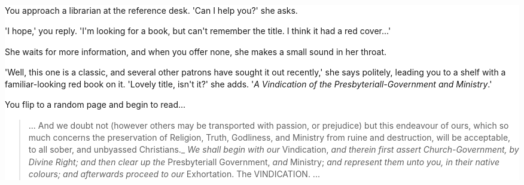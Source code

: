 You approach a librarian at the reference desk. 'Can I help you?' she asks.

'I hope,' you reply. 'I'm looking for a book, but can't remember the title. I think it had a red cover...'

She waits for more information, and when you offer none, she makes a small sound in her throat.

'Well, this one is a classic, and several other patrons have sought it out recently,' she says politely, leading you to a shelf with a familiar-looking red book on it. 'Lovely title, isn't it?' she adds. '*A Vindication of the Presbyteriall-Government and Ministry*.' 

You flip to a random page and begin to read...

> ... And we doubt not (however others may be transported with passion, or prejudice) but this endeavour of ours, which so much concerns the preservation of Religion, Truth, Godliness, and Ministry from ruine and destruction, will be acceptable, to all sober, and unbyassed Christians._ _We shall begin with our_ Vindication, _and therein first assert Church-Government, by Divine Right; and then clear up the_ Presbyteriall Government, _and_ Ministry; _and represent them unto you, in their native colours; and afterwards proceed to our_ Exhortation. The VINDICATION. ...

